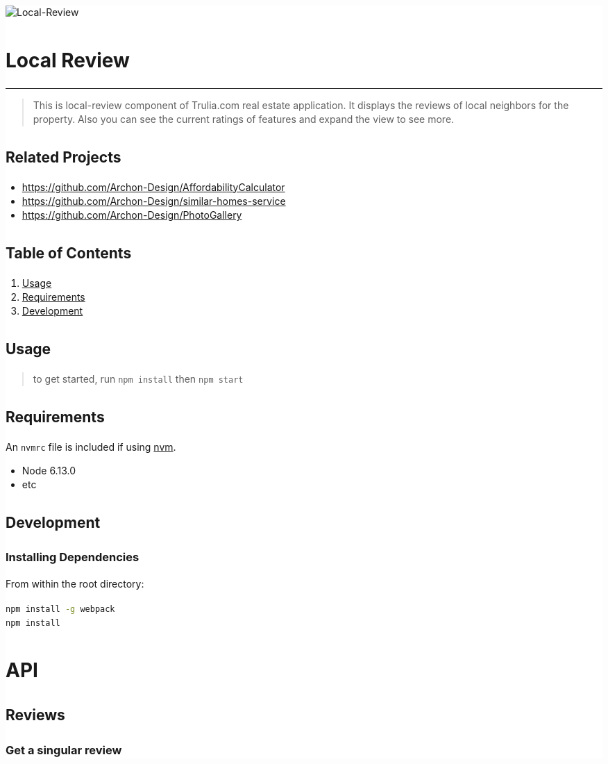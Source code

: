 ![Local-Review](App.png)
# Local Review
---

>This is local-review component of Trulia.com real estate application. It displays the reviews of local neighbors for the property. Also you can see the current ratings of features and expand the view to see more.

## Related Projects

  - https://github.com/Archon-Design/AffordabilityCalculator
  - https://github.com/Archon-Design/similar-homes-service
  - https://github.com/Archon-Design/PhotoGallery

## Table of Contents

1. [Usage](#Usage)
1. [Requirements](#requirements)
1. [Development](#development)

## Usage

> to get started, run `npm install` then `npm start`

## Requirements

An `nvmrc` file is included if using [nvm](https://github.com/creationix/nvm).

- Node 6.13.0
- etc

## Development

### Installing Dependencies

From within the root directory:

```sh
npm install -g webpack
npm install
```

# API


## Reviews


### Get a singular review
